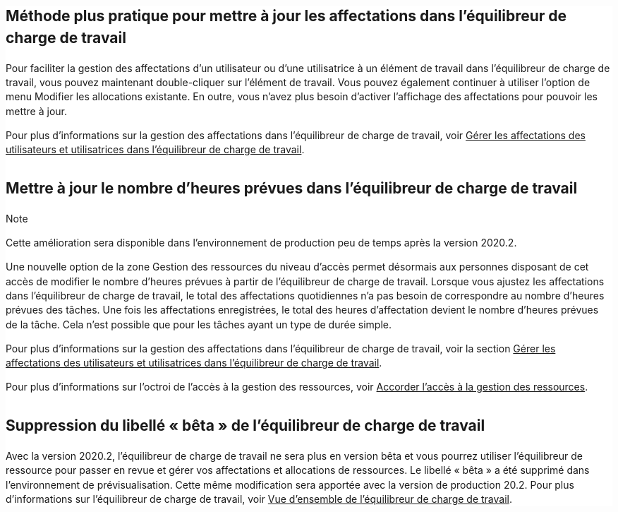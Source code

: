 ## Méthode plus pratique pour mettre à jour les affectations dans l’équilibreur de charge de travail

Pour faciliter la gestion des affectations d’un utilisateur ou d’une utilisatrice à un élément de travail dans l’équilibreur de charge de travail, vous pouvez maintenant double-cliquer sur l’élément de travail. Vous pouvez également continuer à utiliser l’option de menu Modifier les allocations existante. En outre, vous n’avez plus besoin d’activer l’affichage des affectations pour pouvoir les mettre à jour.

Pour plus d’informations sur la gestion des affectations dans l’équilibreur de charge de travail, voir [Gérer les affectations des utilisateurs et utilisatrices dans l’équilibreur de charge de travail](../../../resource-mgmt/workload-balancer/manage-user-allocations-workload-balancer.md).

## Mettre à jour le nombre d’heures prévues dans l’équilibreur de charge de travail

>[!NOTE]
>
>Cette amélioration sera disponible dans l’environnement de production peu de temps après la version 2020.2.

Une nouvelle option de la zone Gestion des ressources du niveau d’accès permet désormais aux personnes disposant de cet accès de modifier le nombre d’heures prévues à partir de l’équilibreur de charge de travail. Lorsque vous ajustez les affectations dans l’équilibreur de charge de travail, le total des affectations quotidiennes n’a pas besoin de correspondre au nombre d’heures prévues des tâches. Une fois les affectations enregistrées, le total des heures d’affectation devient le nombre d’heures prévues de la tâche. Cela n’est possible que pour les tâches ayant un type de durée simple.

Pour plus d’informations sur la gestion des affectations dans l’équilibreur de charge de travail, voir la section [Gérer les affectations des utilisateurs et utilisatrices dans l’équilibreur de charge de travail](../../../resource-mgmt/workload-balancer/manage-user-allocations-workload-balancer.md).

Pour plus d’informations sur l’octroi de l’accès à la gestion des ressources, voir [Accorder l’accès à la gestion des ressources](../../../administration-and-setup/add-users/configure-and-grant-access/grant-access-resource-management.md).

## Suppression du libellé « bêta » de l’équilibreur de charge de travail

Avec la version 2020.2, l’équilibreur de charge de travail ne sera plus en version bêta et vous pourrez utiliser l’équilibreur de ressource pour passer en revue et gérer vos affectations et allocations de ressources. Le libellé « bêta » a été supprimé dans l’environnement de prévisualisation. Cette même modification sera apportée avec la version de production 20.2. Pour plus d’informations sur l’équilibreur de charge de travail, voir [Vue d’ensemble de l’équilibreur de charge de travail](../../../resource-mgmt/workload-balancer/overview-workload-balancer.md).
